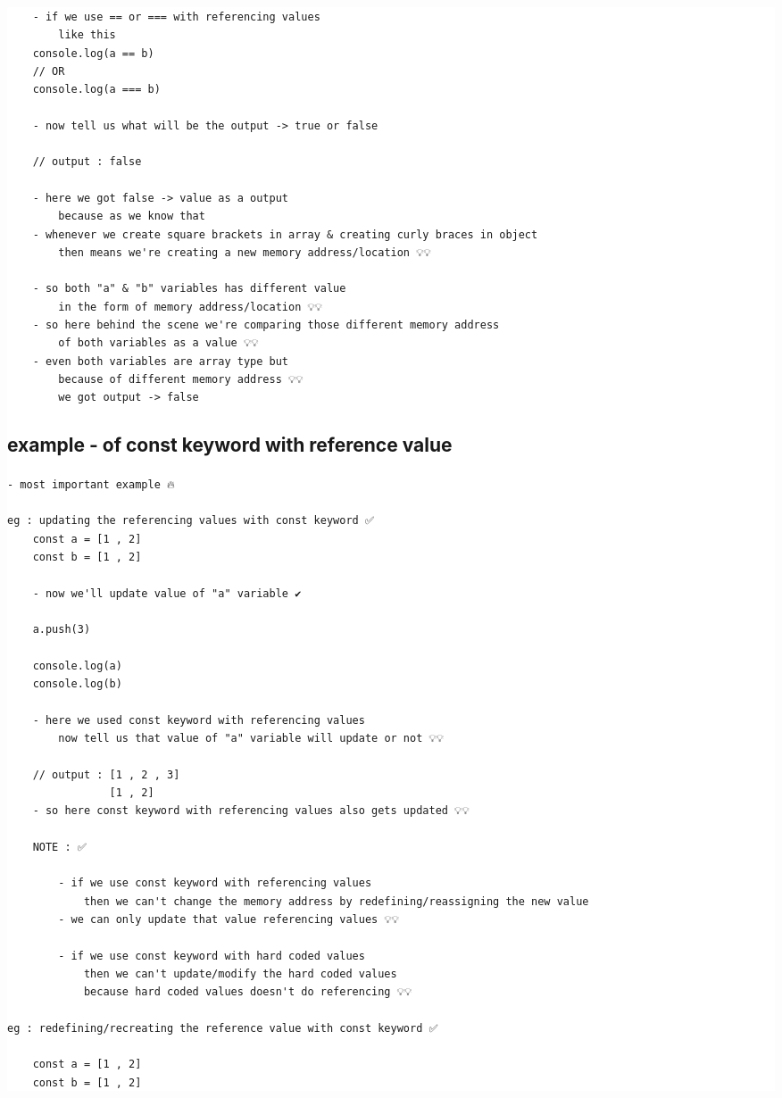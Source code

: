         - if we use == or === with referencing values 
            like this
        console.log(a == b)
        // OR
        console.log(a === b)

        - now tell us what will be the output -> true or false

        // output : false

        - here we got false -> value as a output 
            because as we know that 
        - whenever we create square brackets in array & creating curly braces in object
            then means we're creating a new memory address/location 💡💡

        - so both "a" & "b" variables has different value 
            in the form of memory address/location 💡💡
        - so here behind the scene we're comparing those different memory address 
            of both variables as a value 💡💡
        - even both variables are array type but
            because of different memory address 💡💡
            we got output -> false 

## example - of const keyword with reference value 

    - most important example 🔥

    eg : updating the referencing values with const keyword ✅
        const a = [1 , 2]
        const b = [1 , 2]

        - now we'll update value of "a" variable ✔

        a.push(3)

        console.log(a)
        console.log(b)

        - here we used const keyword with referencing values
            now tell us that value of "a" variable will update or not 💡💡

        // output : [1 , 2 , 3]
                    [1 , 2]
        - so here const keyword with referencing values also gets updated 💡💡
        
        NOTE : ✅

            - if we use const keyword with referencing values 
                then we can't change the memory address by redefining/reassigning the new value 
            - we can only update that value referencing values 💡💡

            - if we use const keyword with hard coded values
                then we can't update/modify the hard coded values
                because hard coded values doesn't do referencing 💡💡

    eg : redefining/recreating the reference value with const keyword ✅

        const a = [1 , 2]
        const b = [1 , 2]
